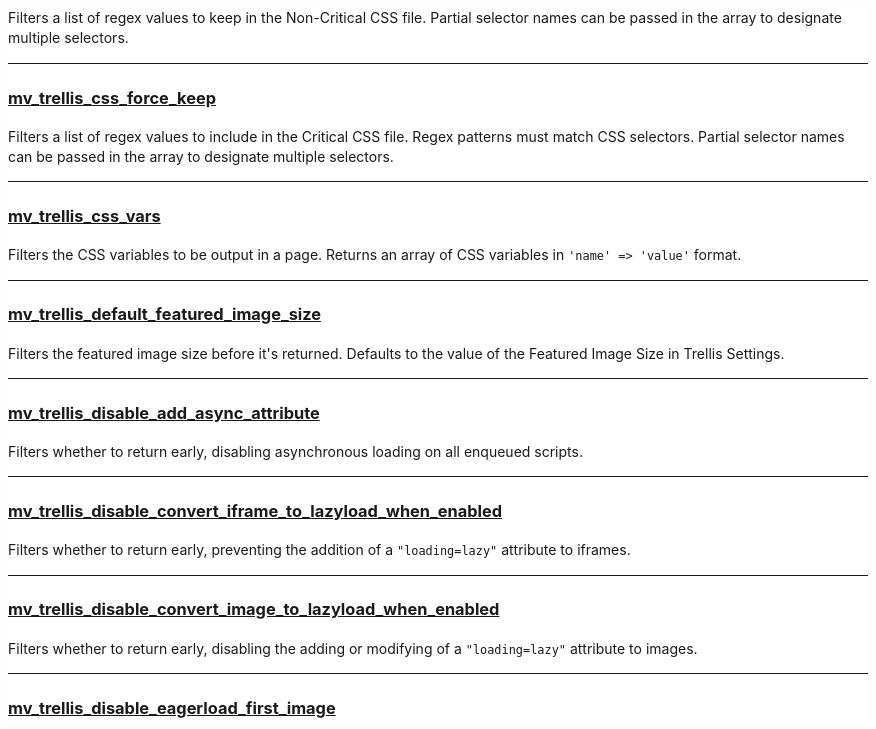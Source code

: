 Filters a list of regex values to keep in the Non-Critical CSS file. Partial selector names can be passed in the array to designate multiple selectors.

------

### [mv_trellis_css_force_keep](../filters-detail#mv_trellis_css_force_keep)

Filters a list of regex values to include in the Critical CSS file. Regex patterns must match CSS selectors. Partial selector names can be passed in the array to designate multiple selectors.

------

### [mv_trellis_css_vars](../filters-detail#mv_trellis_css_vars)

Filters the CSS variables to be output in a page. Returns an array of CSS variables in `'name' => 'value'` format.

------

### [mv_trellis_default_featured_image_size](../filters-detail#mv_trellis_default_featured_image_size)

Filters the featured image size before it's returned. Defaults to the value of the Featured Image Size in Trellis Settings.

------

### [mv_trellis_disable_add_async_attribute](../filters-detail#mv_trellis_disable_add_async_attribute)

Filters whether to return early, disabling asynchronous loading on all enqueued scripts.

------

### [mv_trellis_disable_convert_iframe_to_lazyload_when_enabled](../filters-detail#mv_trellis_disable_convert_iframe_to_lazyload_when_enabled)

Filters whether to return early, preventing the addition of a `"loading=lazy"` attribute to iframes.

------

### [mv_trellis_disable_convert_image_to_lazyload_when_enabled](../filters-detail#mv_trellis_disable_convert_image_to_lazyload_when_enabled)

Filters whether to return early, disabling the adding or modifying of a `"loading=lazy"` attribute to images. 

------
### [mv_trellis_disable_eagerload_first_image](../filters-detail#mv_trellis_disable_eagerload_first_image)
